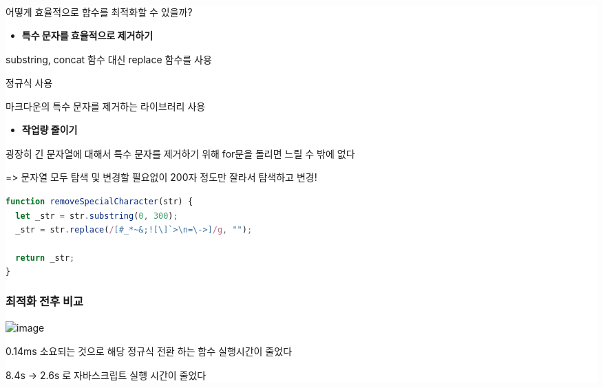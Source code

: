 어떻게 효율적으로 함수를 최적화할 수 있을까?

- **특수 문자를 효율적으로 제거하기**

substring, concat 함수 대신 replace 함수를 사용

정규식 사용

마크다운의 특수 문자를 제거하는 라이브러리 사용

- **작업량 줄이기**

굉장히 긴 문자열에 대해서 특수 문자를 제거하기 위해 for문을 돌리면 느릴 수 밖에 없다

=> 문자열 모두 탐색 및 변경할 필요없이 200자 정도만 잘라서 탐색하고 변경!

```javascript
function removeSpecialCharacter(str) {
  let _str = str.substring(0, 300);
  _str = str.replace(/[#_*~&;![\]`>\n=\->]/g, "");

  return _str;
}
```

### 최적화 전후 비교

![image](https://github.com/suminhan123/programming-book/assets/98216274/5e72c2fb-32ae-4b51-8d52-99ad4d16faa2)

0.14ms 소요되는 것으로 해당 정규식 전환 하는 함수 실행시간이 줄었다

8.4s -> 2.6s 로 자바스크립트 실행 시간이 줄었다
